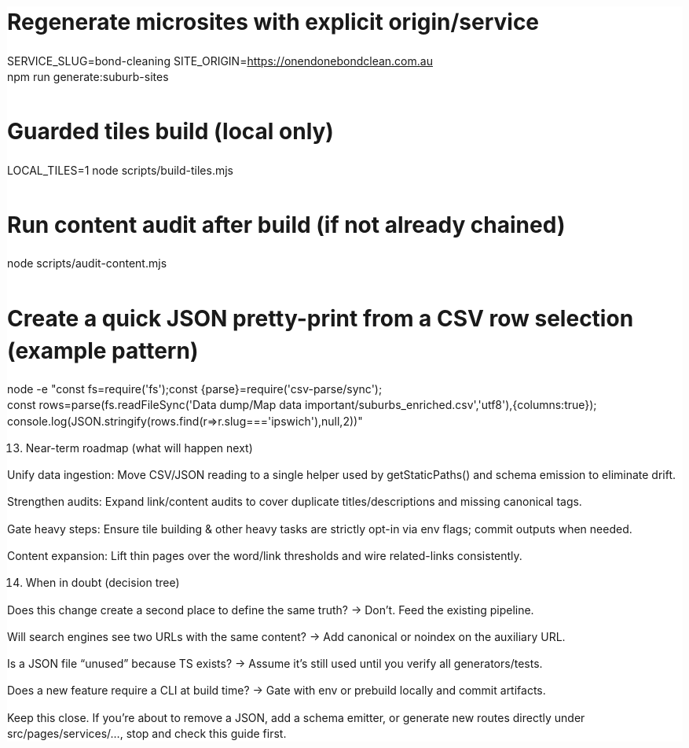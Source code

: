 # Regenerate microsites with explicit origin/service
SERVICE_SLUG=bond-cleaning SITE_ORIGIN=https://onendonebondclean.com.au \
  npm run generate:suburb-sites

# Guarded tiles build (local only)
LOCAL_TILES=1 node scripts/build-tiles.mjs

# Run content audit after build (if not already chained)
node scripts/audit-content.mjs

# Create a quick JSON pretty-print from a CSV row selection (example pattern)
node -e "const fs=require('fs');const {parse}=require('csv-parse/sync');\
const rows=parse(fs.readFileSync('Data dump/Map data important/suburbs_enriched.csv','utf8'),{columns:true});\
console.log(JSON.stringify(rows.find(r=>r.slug==='ipswich'),null,2))"

13) Near-term roadmap (what will happen next)

Unify data ingestion: Move CSV/JSON reading to a single helper used by getStaticPaths() and schema emission to eliminate drift.

Strengthen audits: Expand link/content audits to cover duplicate titles/descriptions and missing canonical tags.

Gate heavy steps: Ensure tile building & other heavy tasks are strictly opt-in via env flags; commit outputs when needed.

Content expansion: Lift thin pages over the word/link thresholds and wire related-links consistently.

14) When in doubt (decision tree)

Does this change create a second place to define the same truth?
→ Don’t. Feed the existing pipeline.

Will search engines see two URLs with the same content?
→ Add canonical or noindex on the auxiliary URL.

Is a JSON file “unused” because TS exists?
→ Assume it’s still used until you verify all generators/tests.

Does a new feature require a CLI at build time?
→ Gate with env or prebuild locally and commit artifacts.

Keep this close. If you’re about to remove a JSON, add a schema emitter, or generate new routes directly under src/pages/services/…, stop and check this guide first.
